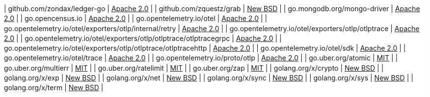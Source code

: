 | github.com/zondax/ledger-go                                     | [Apache 2.0](https://www.apache.org/licenses/LICENSE-2.0)                                                                                                                                                 |
| github.com/zquestz/grab                                         | [New BSD](https://opensource.org/licenses/BSD-3-Clause)                                                                                                                                                   |
| go.mongodb.org/mongo-driver                                     | [Apache 2.0](https://www.apache.org/licenses/LICENSE-2.0)                                                                                                                                                 |
| go.opencensus.io                                                | [Apache 2.0](https://www.apache.org/licenses/LICENSE-2.0)                                                                                                                                                 |
| go.opentelemetry.io/otel                                        | [Apache 2.0](https://www.apache.org/licenses/LICENSE-2.0)                                                                                                                                                 |
| go.opentelemetry.io/otel/exporters/otlp/internal/retry          | [Apache 2.0](https://www.apache.org/licenses/LICENSE-2.0)                                                                                                                                                 |
| go.opentelemetry.io/otel/exporters/otlp/otlptrace               | [Apache 2.0](https://www.apache.org/licenses/LICENSE-2.0)                                                                                                                                                 |
| go.opentelemetry.io/otel/exporters/otlp/otlptrace/otlptracegrpc | [Apache 2.0](https://www.apache.org/licenses/LICENSE-2.0)                                                                                                                                                 |
| go.opentelemetry.io/otel/exporters/otlp/otlptrace/otlptracehttp | [Apache 2.0](https://www.apache.org/licenses/LICENSE-2.0)                                                                                                                                                 |
| go.opentelemetry.io/otel/sdk                                    | [Apache 2.0](https://www.apache.org/licenses/LICENSE-2.0)                                                                                                                                                 |
| go.opentelemetry.io/otel/trace                                  | [Apache 2.0](https://www.apache.org/licenses/LICENSE-2.0)                                                                                                                                                 |
| go.opentelemetry.io/proto/otlp                                  | [Apache 2.0](https://www.apache.org/licenses/LICENSE-2.0)                                                                                                                                                 |
| go.uber.org/atomic                                              | [MIT](https://opensource.org/licenses/MIT)                                                                                                                                                                |
| go.uber.org/multierr                                            | [MIT](https://opensource.org/licenses/MIT)                                                                                                                                                                |
| go.uber.org/ratelimit                                           | [MIT](https://opensource.org/licenses/MIT)                                                                                                                                                                |
| go.uber.org/zap                                                 | [MIT](https://opensource.org/licenses/MIT)                                                                                                                                                                |
| golang.org/x/crypto                                             | [New BSD](https://opensource.org/licenses/BSD-3-Clause)                                                                                                                                                   |
| golang.org/x/exp                                                | [New BSD](https://opensource.org/licenses/BSD-3-Clause)                                                                                                                                                   |
| golang.org/x/net                                                | [New BSD](https://opensource.org/licenses/BSD-3-Clause)                                                                                                                                                   |
| golang.org/x/sync                                               | [New BSD](https://opensource.org/licenses/BSD-3-Clause)                                                                                                                                                   |
| golang.org/x/sys                                                | [New BSD](https://opensource.org/licenses/BSD-3-Clause)                                                                                                                                                   |
| golang.org/x/term                                               | [New BSD](https://opensource.org/licenses/BSD-3-Clause)                                                                                                                                                   |
